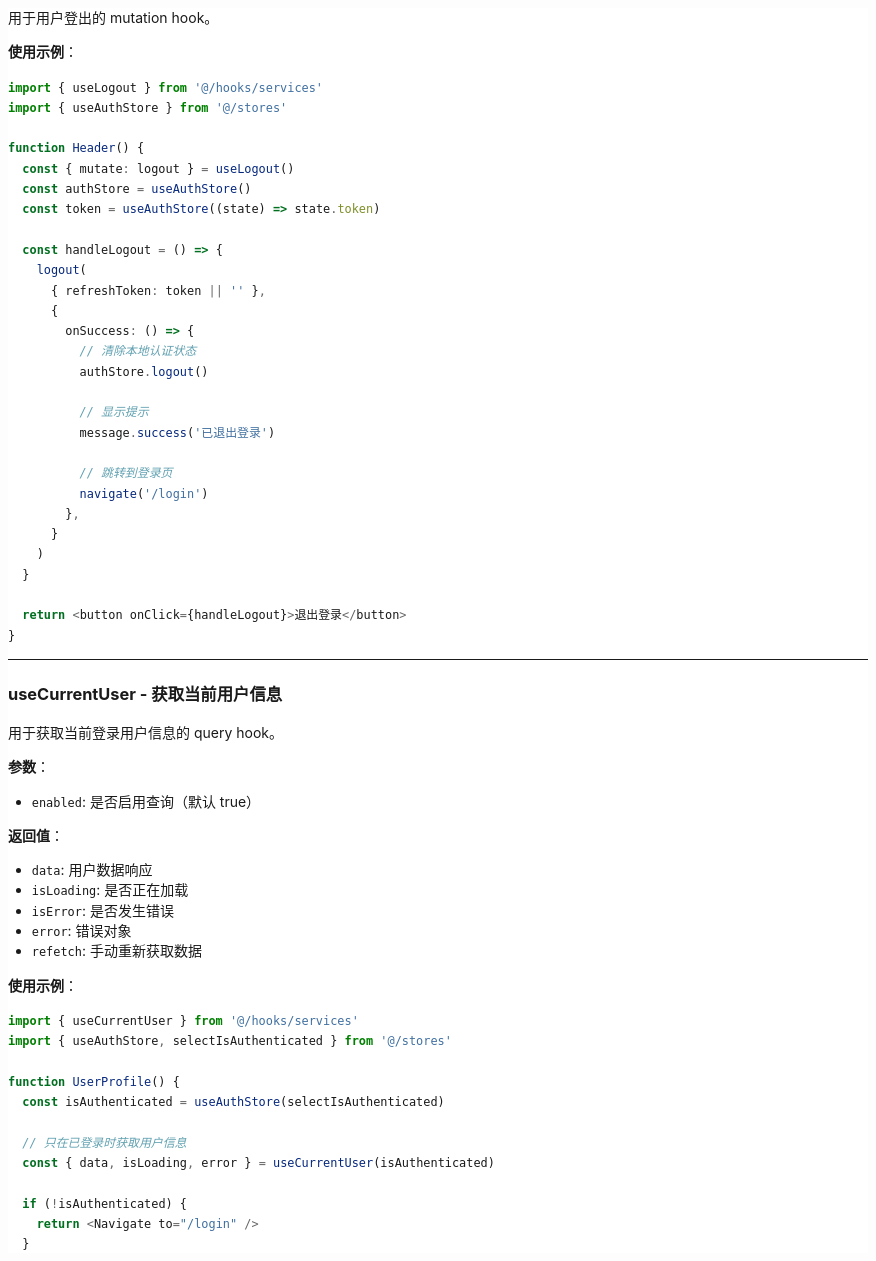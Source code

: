用于用户登出的 mutation hook。

**使用示例**：

```typescript
import { useLogout } from '@/hooks/services'
import { useAuthStore } from '@/stores'

function Header() {
  const { mutate: logout } = useLogout()
  const authStore = useAuthStore()
  const token = useAuthStore((state) => state.token)

  const handleLogout = () => {
    logout(
      { refreshToken: token || '' },
      {
        onSuccess: () => {
          // 清除本地认证状态
          authStore.logout()
          
          // 显示提示
          message.success('已退出登录')
          
          // 跳转到登录页
          navigate('/login')
        },
      }
    )
  }

  return <button onClick={handleLogout}>退出登录</button>
}
```

---

### useCurrentUser - 获取当前用户信息

用于获取当前登录用户信息的 query hook。

**参数**：

- `enabled`: 是否启用查询（默认 true）

**返回值**：

- `data`: 用户数据响应
- `isLoading`: 是否正在加载
- `isError`: 是否发生错误
- `error`: 错误对象
- `refetch`: 手动重新获取数据

**使用示例**：

```typescript
import { useCurrentUser } from '@/hooks/services'
import { useAuthStore, selectIsAuthenticated } from '@/stores'

function UserProfile() {
  const isAuthenticated = useAuthStore(selectIsAuthenticated)
  
  // 只在已登录时获取用户信息
  const { data, isLoading, error } = useCurrentUser(isAuthenticated)

  if (!isAuthenticated) {
    return <Navigate to="/login" />
  }
```